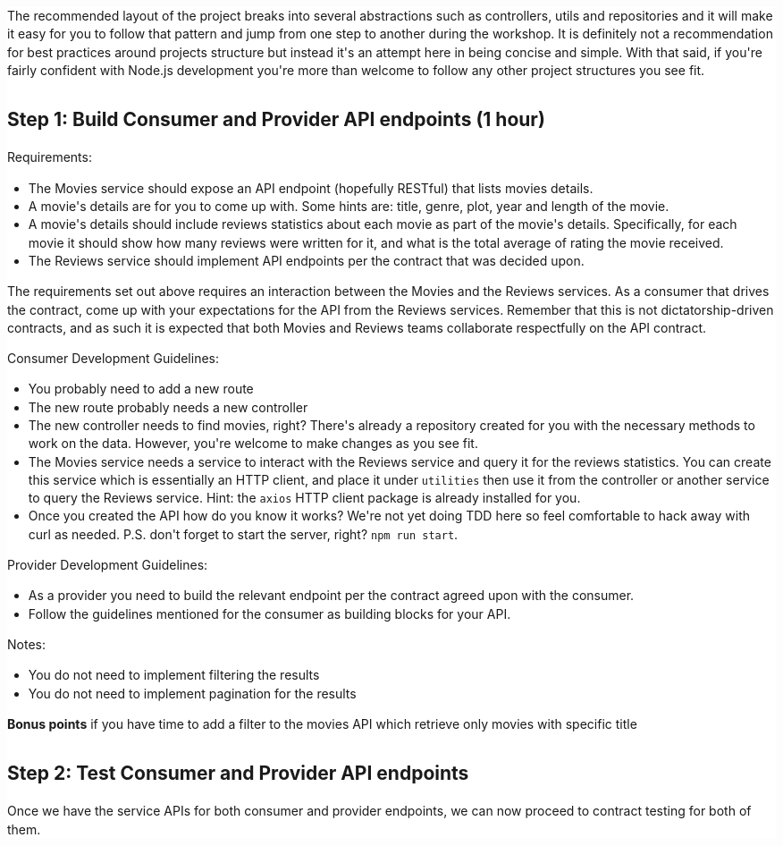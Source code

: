 The recommended layout of the project breaks into several abstractions such as controllers, utils and repositories and it will make it easy for you to follow that pattern and jump from one step to another during the workshop. It is definitely not a recommendation for best practices around projects structure but instead it's an attempt here in being concise and simple. With that said, if you're fairly confident with Node.js development you're more than welcome to follow any other project structures you see fit.

## Step 1: Build Consumer and Provider API endpoints (1 hour)

Requirements:
* The Movies service should expose an API endpoint (hopefully RESTful) that lists movies details.
* A movie's details are for you to come up with. Some hints are: title, genre, plot, year and length of the movie.
* A movie's details should include reviews statistics about each movie as part of the movie's details. Specifically, for each movie it should show how many reviews were written for it, and what is the total average of rating the movie received.
* The Reviews service should implement API endpoints per the contract that was decided upon.

The requirements set out above requires an interaction between the Movies and the Reviews services.
As a consumer that drives the contract, come up with your expectations for the API from the Reviews services. Remember that this is not dictatorship-driven contracts, and as such it is expected that both Movies and Reviews teams collaborate respectfully on the API contract.

Consumer Development Guidelines:
* You probably need to add a new route
* The new route probably needs a new controller
* The new controller needs to find movies, right? There's already a repository created for you with the necessary methods to work on the data. However, you're welcome to make changes as you see fit.
* The Movies service needs a service to interact with the Reviews service and query it for the reviews statistics. You can create this service which is essentially an HTTP client, and place it under `utilities` then use it from the controller or another service to query the Reviews service. Hint: the `axios` HTTP client package is already installed for you.
* Once you created the API how do you know it works? We're not yet doing TDD here so feel comfortable to hack away with curl as needed. P.S. don't forget to start the server, right? `npm run start`.

Provider Development Guidelines:
* As a provider you need to build the relevant endpoint per the contract agreed upon with the consumer.
* Follow the guidelines mentioned for the consumer as building blocks for your API.

Notes:
* You do not need to implement filtering the results
* You do not need to implement pagination for the results

**Bonus points** if you have time to add a filter to the movies API which retrieve only movies with specific title


## Step 2: Test Consumer and Provider API endpoints

Once we have the service APIs for both consumer and provider endpoints, we can now proceed to contract testing for both of them.
